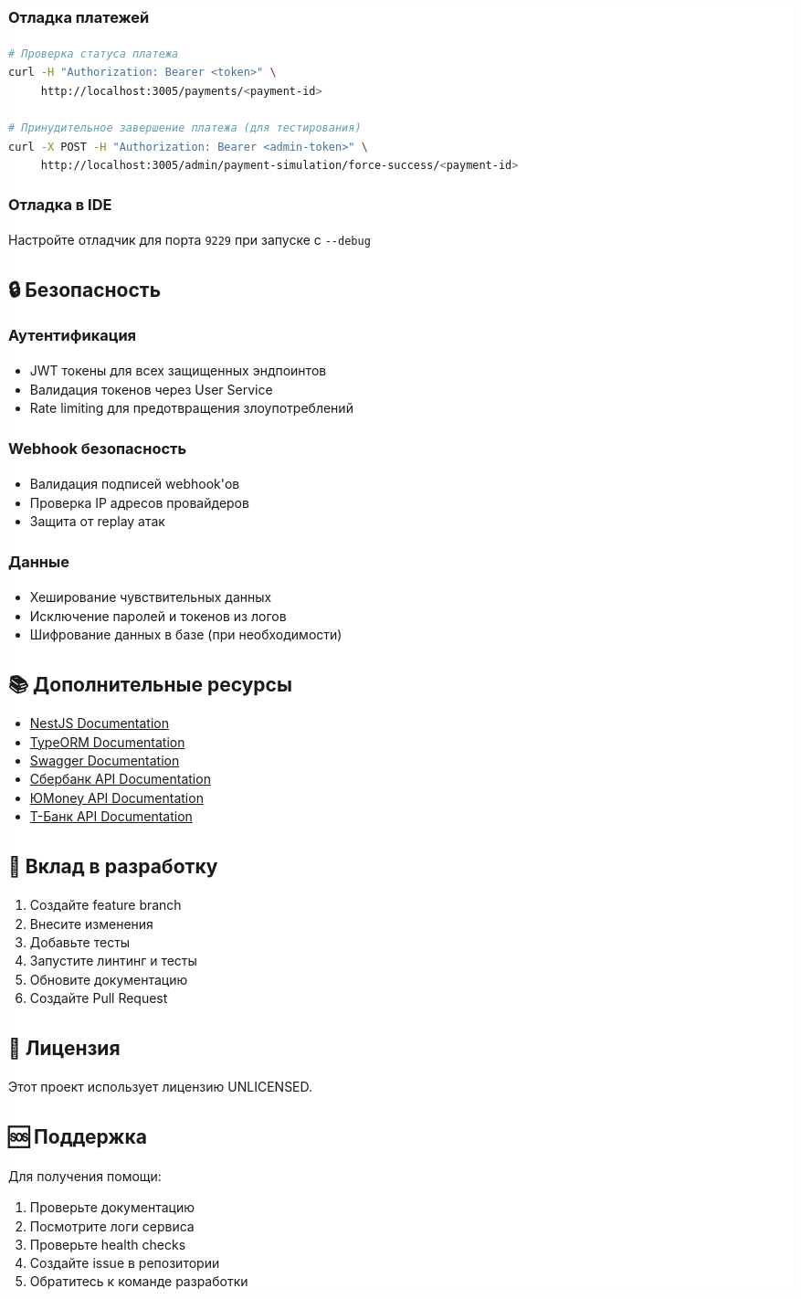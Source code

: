 ### Отладка платежей
```bash
# Проверка статуса платежа
curl -H "Authorization: Bearer <token>" \
     http://localhost:3005/payments/<payment-id>

# Принудительное завершение платежа (для тестирования)
curl -X POST -H "Authorization: Bearer <admin-token>" \
     http://localhost:3005/admin/payment-simulation/force-success/<payment-id>
```

### Отладка в IDE
Настройте отладчик для порта `9229` при запуске с `--debug`

## 🔒 Безопасность

### Аутентификация
- JWT токены для всех защищенных эндпоинтов
- Валидация токенов через User Service
- Rate limiting для предотвращения злоупотреблений

### Webhook безопасность
- Валидация подписей webhook'ов
- Проверка IP адресов провайдеров
- Защита от replay атак

### Данные
- Хеширование чувствительных данных
- Исключение паролей и токенов из логов
- Шифрование данных в базе (при необходимости)

## 📚 Дополнительные ресурсы

- [NestJS Documentation](https://docs.nestjs.com/)
- [TypeORM Documentation](https://typeorm.io/)
- [Swagger Documentation](http://localhost:3005/api/docs)
- [Сбербанк API Documentation](https://developer.sberbank.ru/)
- [ЮMoney API Documentation](https://yoomoney.ru/docs/)
- [Т-Банк API Documentation](https://www.tbank.ru/kassa/dev/)

## 🤝 Вклад в разработку

1. Создайте feature branch
2. Внесите изменения
3. Добавьте тесты
4. Запустите линтинг и тесты
5. Обновите документацию
6. Создайте Pull Request

## 📄 Лицензия

Этот проект использует лицензию UNLICENSED.

## 🆘 Поддержка

Для получения помощи:
1. Проверьте документацию
2. Посмотрите логи сервиса
3. Проверьте health checks
4. Создайте issue в репозитории
5. Обратитесь к команде разработки